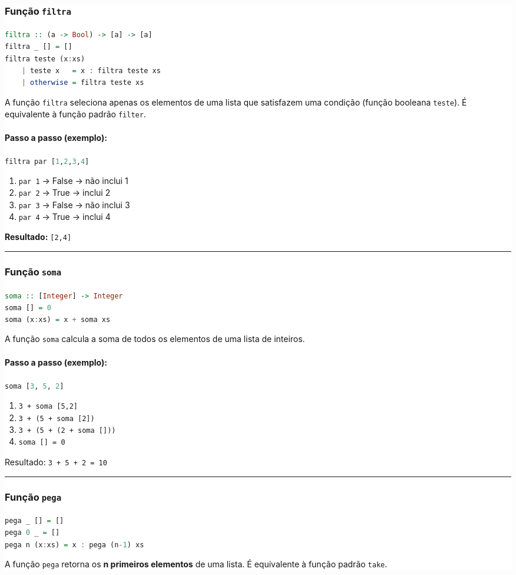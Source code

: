 
### **Função `filtra`**

```haskell
filtra :: (a -> Bool) -> [a] -> [a]
filtra _ [] = []
filtra teste (x:xs)
    | teste x   = x : filtra teste xs
    | otherwise = filtra teste xs
```
A função `filtra` seleciona apenas os elementos de uma lista que satisfazem uma condição (função booleana `teste`). É equivalente à função padrão `filter`.

#### Passo a passo (exemplo):

```haskell
filtra par [1,2,3,4]
```

1. `par 1` → False → não inclui 1  
2. `par 2` → True  → inclui 2  
3. `par 3` → False → não inclui 3  
4. `par 4` → True  → inclui 4  

**Resultado:** `[2,4]`

---

### **Função `soma`**

```haskell
soma :: [Integer] -> Integer
soma [] = 0
soma (x:xs) = x + soma xs
```
A função `soma` calcula a soma de todos os elementos de uma lista de inteiros.

#### Passo a passo (exemplo):

```haskell
soma [3, 5, 2]
```

1. `3 + soma [5,2]`  
2. `3 + (5 + soma [2])`  
3. `3 + (5 + (2 + soma []))`  
4. `soma [] = 0`  

Resultado: `3 + 5 + 2 = 10`

---

### **Função `pega`**

```haskell
pega _ [] = []
pega 0 _ = []
pega n (x:xs) = x : pega (n-1) xs 
```
A função `pega` retorna os **n primeiros elementos** de uma lista. É equivalente à função padrão `take`.
